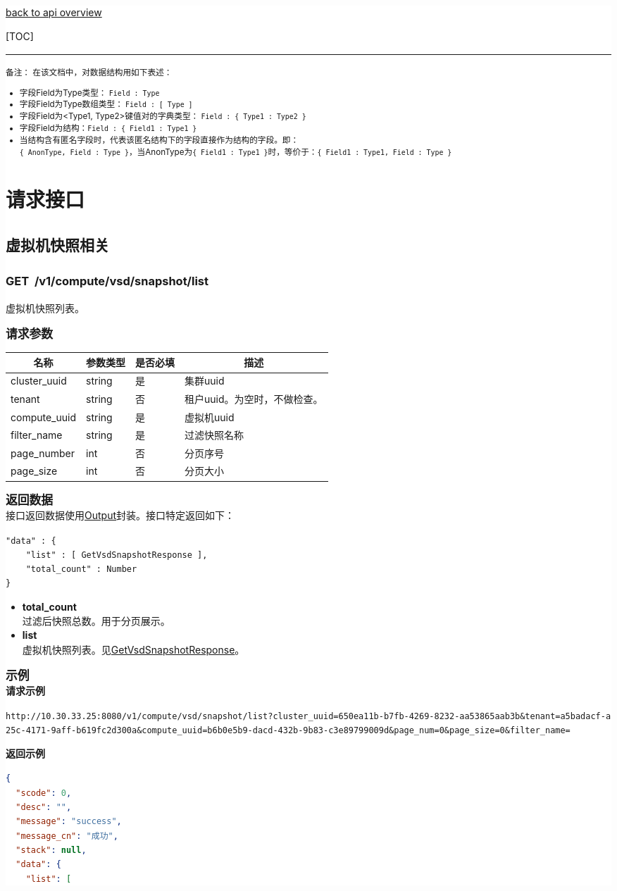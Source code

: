 [back to api overview](../api_overview.md#label_api)

[TOC]

---
<small>
备注：  
在该文档中，对数据结构用如下表述：  

+ 字段Field为Type类型： `Field : Type`  
+ 字段Field为Type数组类型： `Field : [ Type ]`  
+ 字段Field为<Type1, Type2>键值对的字典类型： `Field : { Type1 : Type2 }`
+ 字段Field为结构：`Field : { Field1 : Type1 }`
+ 当结构含有匿名字段时，代表该匿名结构下的字段直接作为结构的字段。即：  
`{ AnonType, Field : Type }`，当AnonType为`{ Field1 : Type1 }`时，等价于：`{ Field1 : Type1, Field : Type }`
</small>

# 请求接口
## 虚拟机快照相关

### GET&nbsp; /v1/compute/vsd/snapshot/list
虚拟机快照列表。

<big>**请求参数**</big>  

 名称 | 参数类型 | 是否必填 | 描述
---|---|---|---
 cluster_uuid|string|是| 集群uuid
 tenant|string|否| 租户uuid。为空时，不做检查。
 compute_uuid|string|是| 虚拟机uuid
 filter_name|string|是| 过滤快照名称
 page_number|int|否| 分页序号
 page_size|int|否| 分页大小

<big>**返回数据**</big>  
接口返回数据使用[Output](#output)封装。接口特定返回如下：  
```
"data" : {
	"list" : [ GetVsdSnapshotResponse ],
	"total_count" : Number
}
```

+ **total_count**  
过滤后快照总数。用于分页展示。
+ **list**  
虚拟机快照列表。见[GetVsdSnapshotResponse](#getvsdsnapshotresponse)。

<big>**示例**</big>  
**请求示例**  
```
http://10.30.33.25:8080/v1/compute/vsd/snapshot/list?cluster_uuid=650ea11b-b7fb-4269-8232-aa53865aab3b&tenant=a5badacf-a25c-4171-9aff-b619fc2d300a&compute_uuid=b6b0e5b9-dacd-432b-9b83-c3e89799009d&page_num=0&page_size=0&filter_name=
```
**返回示例**  
```json
{
  "scode": 0,
  "desc": "",
  "message": "success",
  "message_cn": "成功",
  "stack": null,
  "data": {
    "list": [
```
